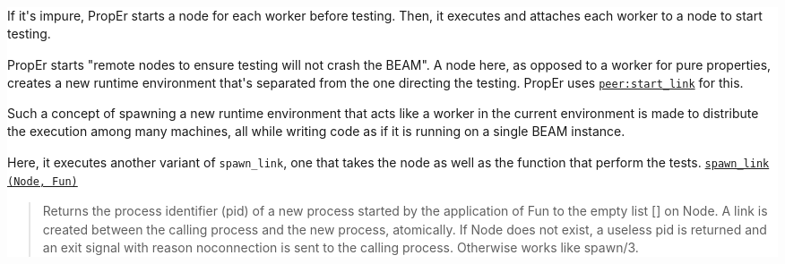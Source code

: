 If it's impure, PropEr starts a node for each worker before testing.
Then, it executes and attaches each worker to a node to start testing.

PropEr starts "remote nodes to ensure testing will not crash the BEAM".
A node here, as opposed to a worker for pure properties,
creates a new runtime environment that's separated from the one directing the testing.
PropEr uses [`peer:start_link`](https://www.erlang.org/doc/man/peer.html) for this.

Such a concept of spawning a new runtime environment that acts like a worker
in the current environment is made to distribute the execution among many machines,
all while writing code as if it is running on a single BEAM instance.

Here, it executes another variant of `spawn_link`, one that takes the node
as well as the function that perform the tests.
[`spawn_link(Node, Fun)`](https://www.erlang.org/doc/man/erlang.html#spawn_link-2)
> Returns the process identifier (pid) of a new process started by the application of
> Fun to the empty list [] on Node. A link is created between the calling process and the new process,
> atomically. If Node does not exist, a useless pid is returned and an exit signal with reason
> noconnection is sent to the calling process. Otherwise works like spawn/3.
